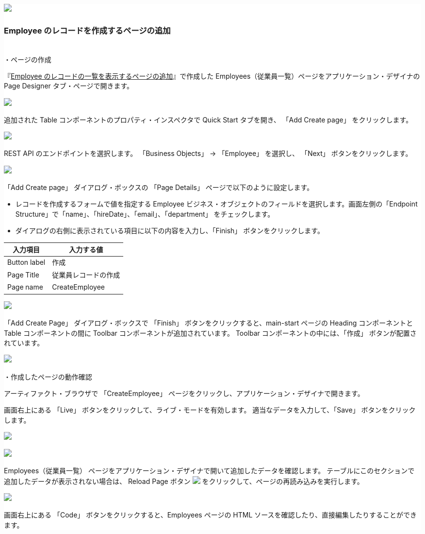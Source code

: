 ![](085.png)

### Employee のレコードを作成するページの追加
<br>
・ページの作成

『[Employee のレコードの一覧を表示するページの追加](#employee-のレコードの一覧を表示するページの追加)』で作成した Employees（従業員一覧）ページをアプリケーション・デザイナの Page Designer タブ・ページで開きます。

![](086.png)

追加された Table コンポーネントのプロパティ・インスペクタで Quick Start タブを開き、 「Add Create page」 をクリックします。

![](087.png)

REST API のエンドポイントを選択します。 「Business Objects」 → 「Employee」 を選択し、 「Next」 ボタンをクリックします。

![](088.png)

「Add Create page」 ダイアログ・ボックスの 「Page Details」 ページで以下のように設定します。

- レコードを作成するフォームで値を指定する Employee ビジネス・オブジェクトのフィールドを選択します。画面左側の「Endpoint Structure」で「name」、「hireDate」、「email」、「department」 をチェックします。

- ダイアログの右側に表示されている項目に以下の内容を入力し、「Finish」 ボタンをクリックします。

入力項目|入力する値
-|-
Button label|作成
Page Title|従業員レコードの作成
Page name|CreateEmployee

![](089.png)

「Add Create Page」 ダイアログ・ボックスで 「Finish」 ボタンをクリックすると、main-start ページの Heading コンポーネントと Table コンポーネントの間に Toolbar コンポーネントが追加されています。 Toolbar コンポーネントの中には、「作成」 ボタンが配置されています。

![](090.png)

・作成したページの動作確認

アーティファクト・ブラウザで 「CreateEmployee」 ページをクリックし、アプリケーション・デザイナで開きます。

画面右上にある 「Live」 ボタンをクリックして、ライブ・モードを有効します。 適当なデータを入力して、「Save」 ボタンをクリックします。

![](091.png)   

![](092.png)

Employees（従業員一覧） ページをアプリケーション・デザイナで開いて追加したデータを確認します。 テーブルにこのセクションで追加したデータが表示されない場合は、 Reload Page ボタン ![](069_0.png) をクリックして、ページの再読み込みを実行します。

![](093.png)

画面右上にある 「Code」 ボタンをクリックすると、Employees ページの HTML ソースを確認したり、直接編集したりすることができます。
